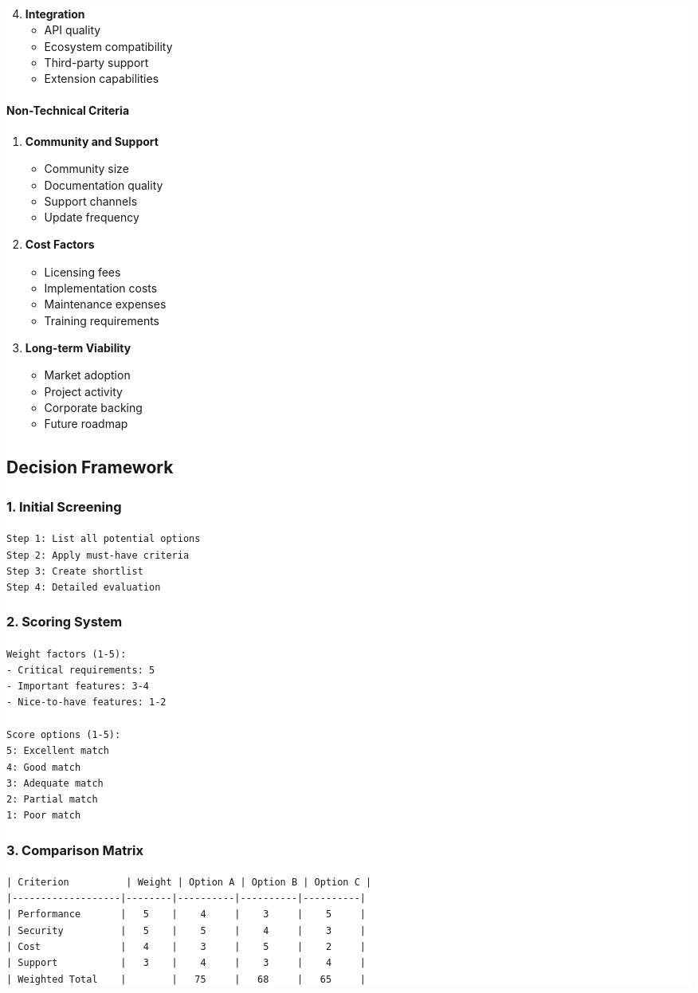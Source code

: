 4. **Integration**
   - API quality
   - Ecosystem compatibility
   - Third-party support
   - Extension capabilities

#### Non-Technical Criteria
1. **Community and Support**
   - Community size
   - Documentation quality
   - Support channels
   - Update frequency

2. **Cost Factors**
   - Licensing fees
   - Implementation costs
   - Maintenance expenses
   - Training requirements

3. **Long-term Viability**
   - Market adoption
   - Project activity
   - Corporate backing
   - Future roadmap

## Decision Framework

### 1. Initial Screening
```
Step 1: List all potential options
Step 2: Apply must-have criteria
Step 3: Create shortlist
Step 4: Detailed evaluation
```

### 2. Scoring System
```
Weight factors (1-5):
- Critical requirements: 5
- Important features: 3-4
- Nice-to-have features: 1-2

Score options (1-5):
5: Excellent match
4: Good match
3: Adequate match
2: Partial match
1: Poor match
```

### 3. Comparison Matrix
```
| Criterion          | Weight | Option A | Option B | Option C |
|-------------------|--------|----------|----------|----------|
| Performance       |   5    |    4     |    3     |    5     |
| Security          |   5    |    5     |    4     |    3     |
| Cost              |   4    |    3     |    5     |    2     |
| Support           |   3    |    4     |    3     |    4     |
| Weighted Total    |        |   75     |   68     |   65     |
```
